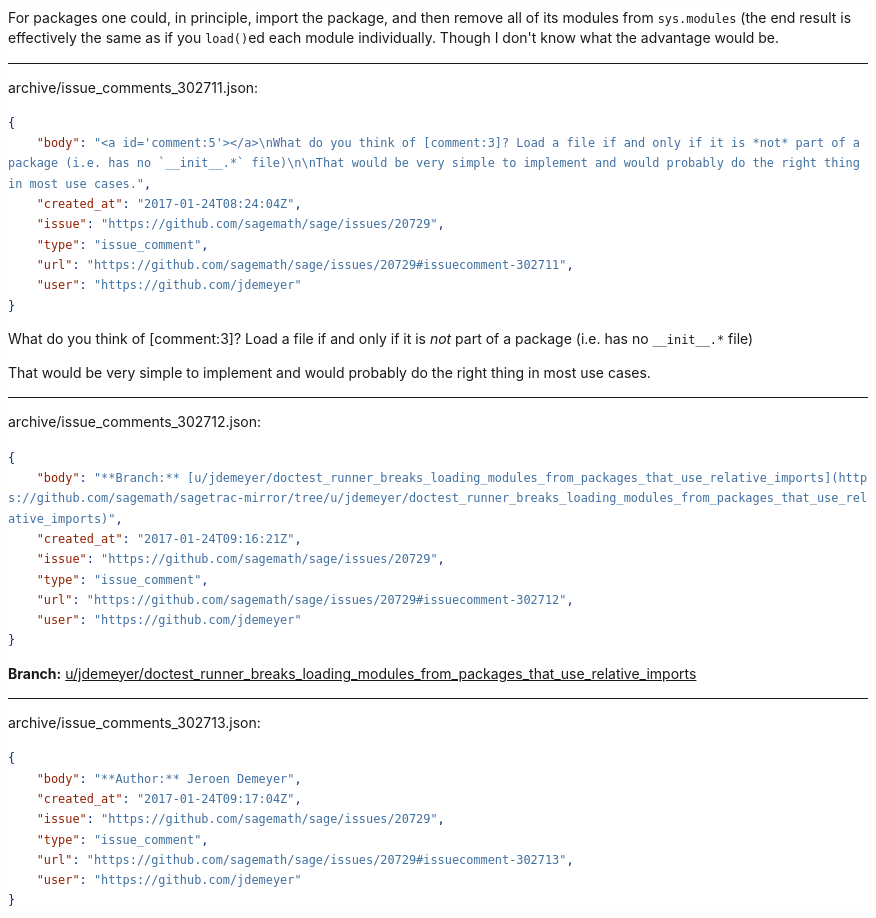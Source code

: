 For packages one could, in principle, import the package, and then remove all of its modules from `sys.modules` (the end result is effectively the same as if you `load()`ed each module individually.  Though I don't know what the advantage would be.



---

archive/issue_comments_302711.json:
```json
{
    "body": "<a id='comment:5'></a>\nWhat do you think of [comment:3]? Load a file if and only if it is *not* part of a package (i.e. has no `__init__.*` file)\n\nThat would be very simple to implement and would probably do the right thing in most use cases.",
    "created_at": "2017-01-24T08:24:04Z",
    "issue": "https://github.com/sagemath/sage/issues/20729",
    "type": "issue_comment",
    "url": "https://github.com/sagemath/sage/issues/20729#issuecomment-302711",
    "user": "https://github.com/jdemeyer"
}
```

<a id='comment:5'></a>
What do you think of [comment:3]? Load a file if and only if it is *not* part of a package (i.e. has no `__init__.*` file)

That would be very simple to implement and would probably do the right thing in most use cases.



---

archive/issue_comments_302712.json:
```json
{
    "body": "**Branch:** [u/jdemeyer/doctest_runner_breaks_loading_modules_from_packages_that_use_relative_imports](https://github.com/sagemath/sagetrac-mirror/tree/u/jdemeyer/doctest_runner_breaks_loading_modules_from_packages_that_use_relative_imports)",
    "created_at": "2017-01-24T09:16:21Z",
    "issue": "https://github.com/sagemath/sage/issues/20729",
    "type": "issue_comment",
    "url": "https://github.com/sagemath/sage/issues/20729#issuecomment-302712",
    "user": "https://github.com/jdemeyer"
}
```

**Branch:** [u/jdemeyer/doctest_runner_breaks_loading_modules_from_packages_that_use_relative_imports](https://github.com/sagemath/sagetrac-mirror/tree/u/jdemeyer/doctest_runner_breaks_loading_modules_from_packages_that_use_relative_imports)



---

archive/issue_comments_302713.json:
```json
{
    "body": "**Author:** Jeroen Demeyer",
    "created_at": "2017-01-24T09:17:04Z",
    "issue": "https://github.com/sagemath/sage/issues/20729",
    "type": "issue_comment",
    "url": "https://github.com/sagemath/sage/issues/20729#issuecomment-302713",
    "user": "https://github.com/jdemeyer"
}
```
